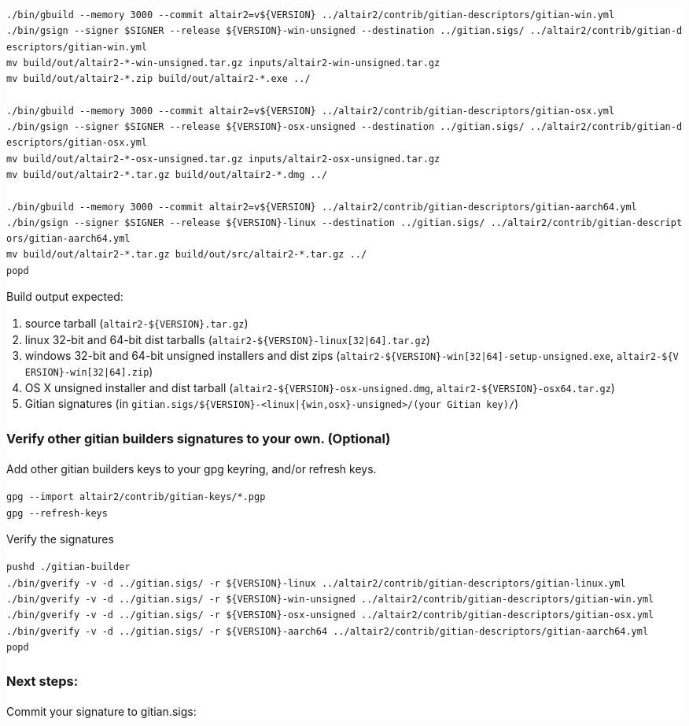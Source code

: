     ./bin/gbuild --memory 3000 --commit altair2=v${VERSION} ../altair2/contrib/gitian-descriptors/gitian-win.yml
    ./bin/gsign --signer $SIGNER --release ${VERSION}-win-unsigned --destination ../gitian.sigs/ ../altair2/contrib/gitian-descriptors/gitian-win.yml
    mv build/out/altair2-*-win-unsigned.tar.gz inputs/altair2-win-unsigned.tar.gz
    mv build/out/altair2-*.zip build/out/altair2-*.exe ../

    ./bin/gbuild --memory 3000 --commit altair2=v${VERSION} ../altair2/contrib/gitian-descriptors/gitian-osx.yml
    ./bin/gsign --signer $SIGNER --release ${VERSION}-osx-unsigned --destination ../gitian.sigs/ ../altair2/contrib/gitian-descriptors/gitian-osx.yml
    mv build/out/altair2-*-osx-unsigned.tar.gz inputs/altair2-osx-unsigned.tar.gz
    mv build/out/altair2-*.tar.gz build/out/altair2-*.dmg ../

    ./bin/gbuild --memory 3000 --commit altair2=v${VERSION} ../altair2/contrib/gitian-descriptors/gitian-aarch64.yml
    ./bin/gsign --signer $SIGNER --release ${VERSION}-linux --destination ../gitian.sigs/ ../altair2/contrib/gitian-descriptors/gitian-aarch64.yml
    mv build/out/altair2-*.tar.gz build/out/src/altair2-*.tar.gz ../
    popd

Build output expected:

  1. source tarball (`altair2-${VERSION}.tar.gz`)
  2. linux 32-bit and 64-bit dist tarballs (`altair2-${VERSION}-linux[32|64].tar.gz`)
  3. windows 32-bit and 64-bit unsigned installers and dist zips (`altair2-${VERSION}-win[32|64]-setup-unsigned.exe`, `altair2-${VERSION}-win[32|64].zip`)
  4. OS X unsigned installer and dist tarball (`altair2-${VERSION}-osx-unsigned.dmg`, `altair2-${VERSION}-osx64.tar.gz`)
  5. Gitian signatures (in `gitian.sigs/${VERSION}-<linux|{win,osx}-unsigned>/(your Gitian key)/`)

### Verify other gitian builders signatures to your own. (Optional)

Add other gitian builders keys to your gpg keyring, and/or refresh keys.

    gpg --import altair2/contrib/gitian-keys/*.pgp
    gpg --refresh-keys

Verify the signatures

    pushd ./gitian-builder
    ./bin/gverify -v -d ../gitian.sigs/ -r ${VERSION}-linux ../altair2/contrib/gitian-descriptors/gitian-linux.yml
    ./bin/gverify -v -d ../gitian.sigs/ -r ${VERSION}-win-unsigned ../altair2/contrib/gitian-descriptors/gitian-win.yml
    ./bin/gverify -v -d ../gitian.sigs/ -r ${VERSION}-osx-unsigned ../altair2/contrib/gitian-descriptors/gitian-osx.yml
    ./bin/gverify -v -d ../gitian.sigs/ -r ${VERSION}-aarch64 ../altair2/contrib/gitian-descriptors/gitian-aarch64.yml
    popd

### Next steps:

Commit your signature to gitian.sigs:
